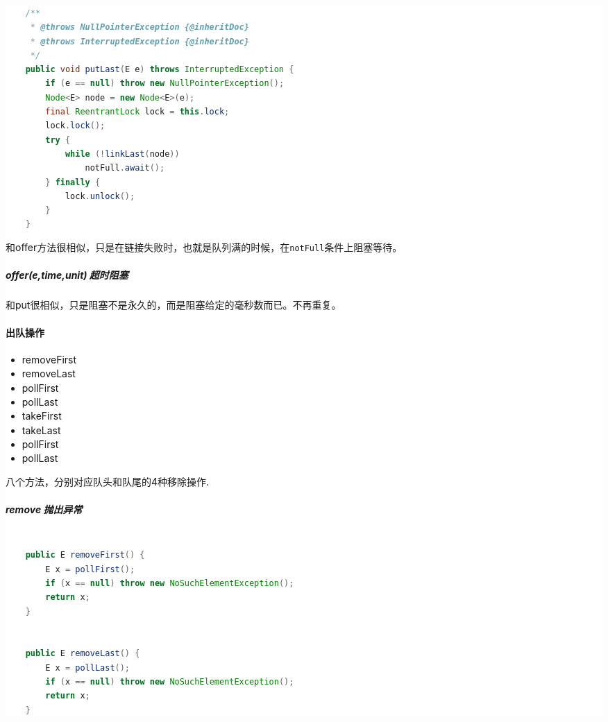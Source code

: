 ```java
    /**
     * @throws NullPointerException {@inheritDoc}
     * @throws InterruptedException {@inheritDoc}
     */
    public void putLast(E e) throws InterruptedException {
        if (e == null) throw new NullPointerException();
        Node<E> node = new Node<E>(e);
        final ReentrantLock lock = this.lock;
        lock.lock();
        try {
            while (!linkLast(node))
                notFull.await();
        } finally {
            lock.unlock();
        }
    }
```

和offer方法很相似，只是在链接失败时，也就是队列满的时候，在`notFull`条件上阻塞等待。


##### offer(e,time,unit) 超时阻塞

和put很相似，只是阻塞不是永久的，而是阻塞给定的毫秒数而已。不再重复。


#### 出队操作

* removeFirst
* removeLast
* pollFirst
* pollLast
* takeFirst
* takeLast
* pollFirst
* pollLast

八个方法，分别对应队头和队尾的4种移除操作.

##### remove 抛出异常

```java

    public E removeFirst() {
        E x = pollFirst();
        if (x == null) throw new NoSuchElementException();
        return x;
    }


    public E removeLast() {
        E x = pollLast();
        if (x == null) throw new NoSuchElementException();
        return x;
    }
```
